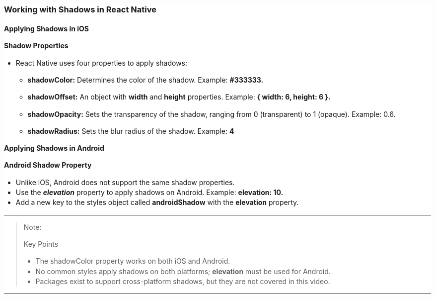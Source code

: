
### Working with Shadows in React Native

**Applying Shadows in iOS**

**Shadow Properties**
- React Native uses four properties to apply shadows:

    - **shadowColor:** Determines the color of the shadow. Example: **#333333.**

    - **shadowOffset:** An object with **width** and **height** properties. Example: **{ width: 6, height: 6 }.**

    - **shadowOpacity:** Sets the transparency of the shadow, ranging from 0 (transparent) to 1 (opaque). Example: 0.6.

    - **shadowRadius:** Sets the blur radius of the shadow. Example: **4**

**Applying Shadows in Android**

**Android Shadow Property**

- Unlike iOS, Android does not support the same shadow properties.
- Use the ***elevation*** property to apply shadows on Android. Example: **elevation: 10.**
- Add a new key to the styles object called **androidShadow** with the **elevation** property.

---
>Note:
>
> Key Points
> - The shadowColor property works on both iOS and Android.
> - No common styles apply shadows on both platforms; **elevation** must be used for Android.
> - Packages exist to support cross-platform shadows, but they are not covered in this video.
---
